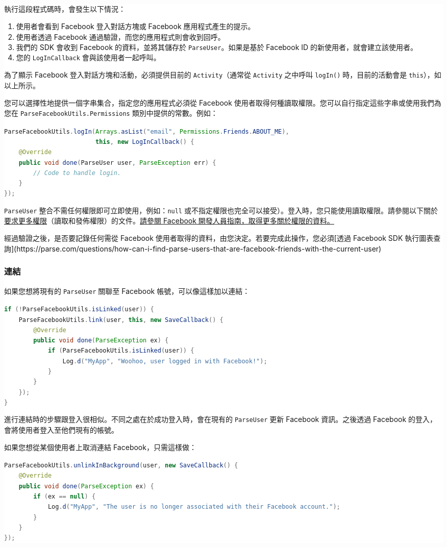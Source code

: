 執行這段程式碼時，會發生以下情況：

1.  使用者會看到 Facebook 登入對話方塊或 Facebook 應用程式產生的提示。
2.  使用者透過 Facebook 通過驗證，而您的應用程式則會收到回呼。
3.  我們的 SDK 會收到 Facebook 的資料，並將其儲存於 `ParseUser`。如果是基於 Facebook ID 的新使用者，就會建立該使用者。
4.  您的 `LogInCallback` 會與該使用者一起呼叫。

為了顯示 Facebook 登入對話方塊和活動，必須提供目前的 `Activity`（通常從 `Activity` 之中呼叫 `logIn()` 時，目前的活動會是 `this`），如以上所示。

您可以選擇性地提供一個字串集合，指定您的應用程式必須從 Facebook 使用者取得何種讀取權限。您可以自行指定這些字串或使用我們為您在 `ParseFacebookUtils.Permissions` 類別中提供的常數。例如：

```java
ParseFacebookUtils.logIn(Arrays.asList("email", Permissions.Friends.ABOUT_ME),
                         this, new LogInCallback() {
    @Override
    public void done(ParseUser user, ParseException err) {
        // Code to handle login.
    }
});
```

`ParseUser` 整合不需任何權限即可立即使用，例如：`null` 或不指定權限也完全可以接受）。登入時，您只能使用讀取權限。請參閱以下關於[要求更多權限](#fbusers-permissions)（讀取和發佈權限）的文件。[請參閱 Facebook 開發人員指南，取得更多關於權限的資料。](https://developers.facebook.com/docs/reference/api/permissions/)

<div class="callout_green">
經過驗證之後，是否要記錄任何需從 Facebook 使用者取得的資料，由您決定。若要完成此操作，您必須[透過 Facebook SDK 執行圖表查詢](https://parse.com/questions/how-can-i-find-parse-users-that-are-facebook-friends-with-the-current-user)
</div>

### 連結

如果您想將現有的 `ParseUser` 關聯至 Facebook 帳號，可以像這樣加以連結：

```java
if (!ParseFacebookUtils.isLinked(user)) {
    ParseFacebookUtils.link(user, this, new SaveCallback() {
        @Override
        public void done(ParseException ex) {
            if (ParseFacebookUtils.isLinked(user)) {
                Log.d("MyApp", "Woohoo, user logged in with Facebook!");
            }
        }
    });
}
```

進行連結時的步驟跟登入很相似。不同之處在於成功登入時，會在現有的 `ParseUser` 更新 Facebook 資訊。之後透過 Facebook 的登入，會將使用者登入至他們現有的帳號。

如果您想從某個使用者上取消連結 Facebook，只需這樣做：

```java
ParseFacebookUtils.unlinkInBackground(user, new SaveCallback() {
    @Override
    public void done(ParseException ex) {
        if (ex == null) {
            Log.d("MyApp", "The user is no longer associated with their Facebook account.");
        }
    }
});
```
